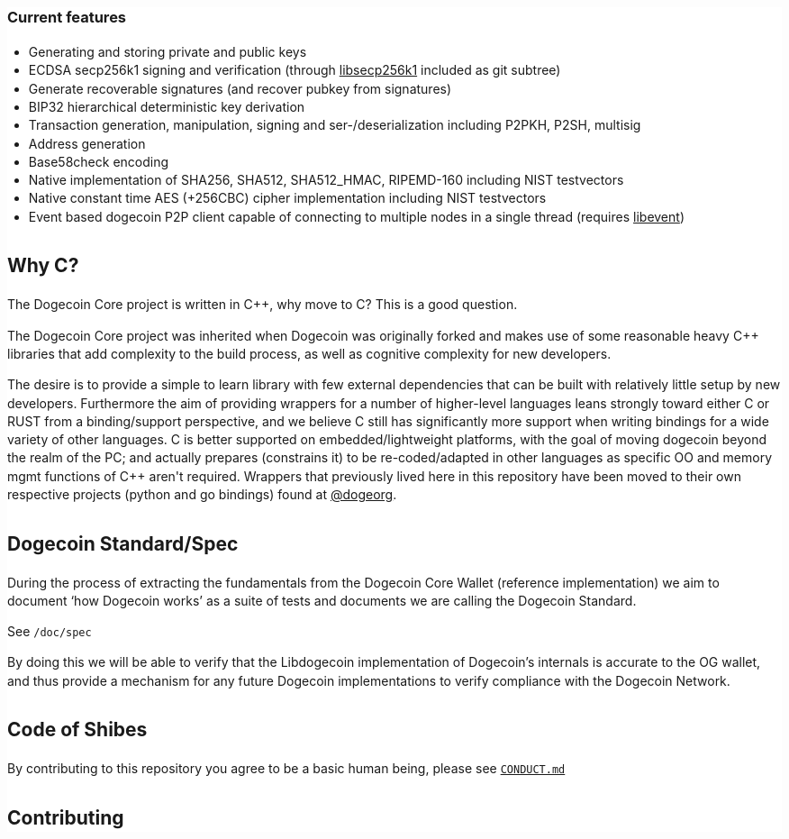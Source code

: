 ### Current features

- Generating and storing private and public keys
- ECDSA secp256k1 signing and verification (through [libsecp256k1](https://github.com/bitcoin-core/secp256k1) included as git subtree)
- Generate recoverable signatures (and recover pubkey from signatures)
- BIP32 hierarchical deterministic key derivation
- Transaction generation, manipulation, signing and ser-/deserialization including P2PKH, P2SH, multisig
- Address generation
- Base58check encoding
- Native implementation of SHA256, SHA512, SHA512_HMAC, RIPEMD-160 including NIST testvectors
- Native constant time AES (+256CBC) cipher implementation including NIST testvectors
- Event based dogecoin P2P client capable of connecting to multiple nodes in a single thread (requires [libevent](https://github.com/libevent/libevent))

## Why C?

The Dogecoin Core project is written in C++, why move to C? This is a good question.

The Dogecoin Core project was inherited when Dogecoin was originally forked and makes use of some reasonable heavy C++ libraries that add complexity to the build process, as well as cognitive complexity for new developers.

The desire is to provide a simple to learn library with few external dependencies that can be built with relatively little setup by new developers.  Furthermore the aim of providing wrappers for a number of higher-level languages leans strongly toward either C or RUST from a binding/support perspective, and we believe C still has significantly more support when writing bindings for a wide variety of other languages. C is better supported on embedded/lightweight platforms, with the goal of moving dogecoin beyond the realm of the PC; and actually prepares (constrains it) to be re-coded/adapted in other languages as specific OO and memory mgmt functions of C++ aren't required. Wrappers that previously lived here in this repository have been moved to their own respective projects (python and go bindings) found at [@dogeorg](https://github.com/dogeorg).

## Dogecoin Standard/Spec

During the process of extracting the fundamentals from the Dogecoin Core Wallet (reference implementation) we aim to document ‘how Dogecoin works’ as a suite of tests and documents we are calling the Dogecoin Standard.

See `/doc/spec`

By doing this we will be able to verify that the Libdogecoin implementation of Dogecoin’s internals is accurate to the OG wallet, and thus provide a mechanism for any future Dogecoin implementations to verify compliance with the Dogecoin Network.

## Code of Shibes

By contributing to this repository you agree to be a basic human being, please see [`CONDUCT.md`](CONDUCT.md)

## Contributing
